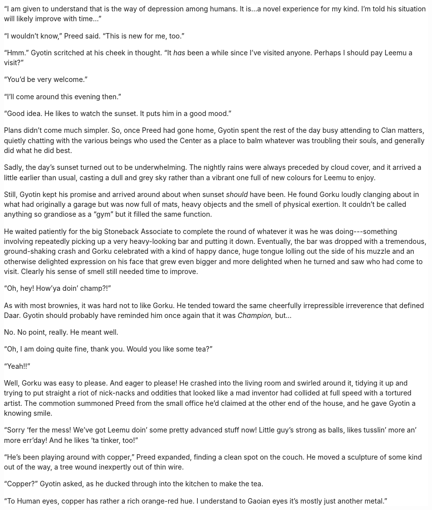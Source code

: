 “I am given to understand that is the way of depression among humans. It is…a novel experience for my kind. I’m told his situation will likely improve with time…”

“I wouldn’t know,” Preed said. “This is new for me, too.”

“Hmm.” Gyotin scritched at his cheek in thought. “It *has* been a while since I’ve visited anyone. Perhaps I should pay Leemu a visit?”

“You’d be very welcome.”

“I’ll come around this evening then.”

“Good idea. He likes to watch the sunset. It puts him in a good mood.”

Plans didn’t come much simpler. So, once Preed had gone home, Gyotin spent the rest of the day busy attending to Clan matters, quietly chatting with the various beings who used the Center as a place to balm whatever was troubling their souls, and generally did what he did best.

Sadly, the day’s sunset turned out to be underwhelming. The nightly rains were always preceded by cloud cover, and it arrived a little earlier than usual, casting  a dull and grey sky  rather than a vibrant one full of new colours for Leemu to enjoy.

Still, Gyotin kept his promise and arrived around about when sunset *should* have been. He found Gorku loudly clanging about in what had originally a garage but was now full of mats, heavy objects and the smell of physical exertion. It couldn’t be called anything so grandiose as a “gym” but it filled the same function.

He waited patiently for the big Stoneback Associate to complete the round of whatever it was he was doing---something involving repeatedly picking up a very heavy-looking bar and putting it down. Eventually, the bar was dropped with a tremendous, ground-shaking crash and Gorku celebrated with a kind of happy dance, huge tongue lolling out the side of his muzzle and an otherwise delighted expression on his face that grew even bigger and more delighted when he turned and saw who had come to visit. Clearly his sense of smell still needed time to improve.

“Oh, hey! How’ya doin’ champ?!”

As with most brownies, it was hard not to like Gorku. He tended toward the same cheerfully irrepressible irreverence that defined Daar. Gyotin should probably have reminded him once again that it was *Champion,* but…

No. No point, really. He meant well.

“Oh, I am doing quite fine, thank you. Would you like some tea?”

“Yeah!!”

Well, Gorku was easy to please. And eager to please! He crashed into the living room and swirled around it, tidying it up and trying to put straight a riot of nick-nacks and oddities that looked like a mad inventor had collided at full speed with a tortured artist. The commotion summoned Preed from the small office he’d claimed at the other end of the house, and he gave Gyotin a knowing smile.

“Sorry ‘fer the mess! We’ve got Leemu doin’ some pretty advanced stuff now! Little guy’s strong as balls, likes tusslin’ more an’ more err’day! And he likes ‘ta tinker, too!”

“He’s been playing around with copper,” Preed expanded, finding a clean spot on the couch. He moved a sculpture of some kind out of the way, a tree wound inexpertly out of thin wire.

“Copper?” Gyotin asked, as he ducked through into the kitchen to make the tea.

“To Human eyes, copper has rather a rich orange-red hue. I understand to Gaoian eyes it’s mostly just another metal.”
